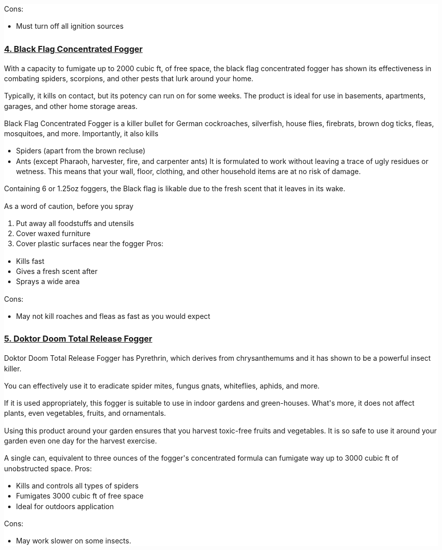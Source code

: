 Cons:
- Must turn off all ignition sources

### [4. Black Flag Concentrated Fogger](https://www.amazon.com/dp/B015J2EZ0O/?tag=p-policy-20)
With a capacity to fumigate up to 2000 cubic ft, of free space, the black flag concentrated fogger has shown its effectiveness in combating spiders, scorpions, and other pests that lurk around your home.

Typically, it kills on contact, but its potency can run on for some weeks. The product is ideal for use in basements, apartments, garages, and other home storage areas.

Black Flag Concentrated Fogger is a killer bullet for German cockroaches, silverfish, house flies, firebrats, brown dog ticks, fleas, mosquitoes, and more. Importantly, it also kills
- Spiders (apart from the brown recluse)
- Ants (except Pharaoh, harvester, fire, and carpenter ants)
It is formulated to work without leaving a trace of ugly residues or wetness. This means that your wall, floor, clothing, and other household items are at no risk of damage.

Containing 6 or 1.25oz foggers, the Black flag is likable due to the fresh scent that it leaves in its wake.

As a word of caution, before you spray
1. Put away all foodstuffs and utensils
2. Cover waxed furniture
3. Cover plastic surfaces near the fogger
Pros:
- Kills fast
- Gives a fresh scent after
- Sprays a wide area

Cons:
- May not kill roaches and fleas as fast as you would expect

### [5. Doktor Doom Total Release Fogger](https://www.amazon.com/dp/B0032JUKQA/?tag=p-policy-20)
Doktor Doom Total Release Fogger has Pyrethrin, which derives from chrysanthemums and it has shown to be a powerful insect killer.

You can effectively use it to eradicate spider mites, fungus gnats, whiteflies, aphids, and more.

If it is used appropriately, this fogger is suitable to use in indoor gardens and green-houses. What's more, it does not affect plants, even vegetables, fruits, and ornamentals.

Using this product around your garden ensures that you harvest toxic-free fruits and vegetables. It is so safe to use it around your garden even one day for the harvest exercise.

A single can, equivalent to three ounces of the fogger's concentrated formula can fumigate way up to 3000 cubic ft of unobstructed space.
Pros:
- Kills and controls all types of spiders
- Fumigates 3000 cubic ft of free space
- Ideal for outdoors application

Cons:
- May work slower on some insects.
